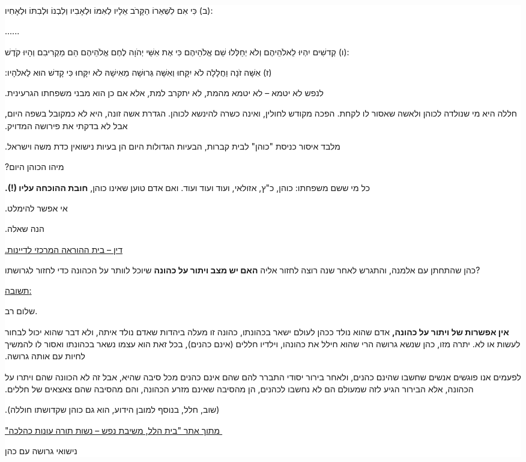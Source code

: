 <span dir="rtl">(ב) כִּי אִם לִשְׁאֵרוֹ הַקָּרֹב אֵלָיו לְאִמּוֹ וּלְאָבִיו וְלִבְנוֹ וּלְבִתּוֹ
וּלְאָחִיו</span>:

<span dir="rtl">......</span>

<span dir="rtl">(ו) קְדשִׁים יִהְיוּ לֵאלֹהֵיהֶם וְלֹא יְחַלְּלוּ שֵׁם אֱלֹהֵיהֶם כִּי אֶת אִשֵּׁי
יְהֹוָה לֶחֶם אֱלֹהֵיהֶם הֵם מַקְרִיבִם וְהָיוּ קֹדֶשׁ</span>:

<span dir="rtl">(ז) אִשָּׁה זֹנָה וַחֲלָלָה לֹא יִקָּחוּ וְאִשָּׁה גְּרוּשָׁה מֵאִישָׁהּ לֹא יִקָּחוּ כִּי
קָדשׁ הוּא לֵאלֹהָיו:</span>

<span dir="rtl">לנפש לא יטמא – לא יטמא מהמת, לא יתקרב למת, אלא אם כן הוא
מבני משפחתו הגרעינית.</span>

<span dir="rtl">חללה היא מי שנולדה לכוהן ולאשה שאסור לו לקחת. הפכה מקודש
לחולין, ואינה כשרה להינשא לכוהן. הגדרת אשה זונה, היא לא כמקובל בשפה
היום, אבל לא בדקתי את פירושה המדויק.</span>

<span dir="rtl">מלבד איסור כניסת "כוהן" לבית קברות, הבעיות הגדולות היום
הן בעיות נישואין כדת משה וישראל.</span>

<span dir="rtl">מיהו הכוהן היום?</span>

<span dir="rtl">כל מי ששם משפחתו: כוהן, כ"ץ, אזולאי, ועוד ועוד ועוד. ואם
אדם טוען שאינו כוהן, **חובת ההוכחה עליו (!).**</span>

<span dir="rtl">אי אפשר להימלט.</span>

<span dir="rtl">הנה שאלה.</span>

<span dir="rtl"><u>דין – בית ההוראה המרכזי לדיינות.</u></span>

<span dir="rtl">כהן שהתחתן עם אלמנה, והתגרש לאחר שנה רוצה לחזור אליה
**האם יש מצב ויתור על כהונה** שיוכל לוותר על הכהונה כדי לחזור
לגרושתו</span>?

<u><span dir="rtl">תשובה</span>:</u>

<span dir="rtl">שלום רב</span>.

<span dir="rtl">**אין אפשרות של ויתור על כהונה,** אדם שהוא נולד ככהן
לעולם ישאר בכהונתו, כהונה זו מעלה ביהדות שאדם נולד איתה, ולא דבר שהוא
יכול לבחור לעשות או לא. יתרה מזו, כהן שנשא גרושה הרי שהוא חילל את
כהונהו, וילדיו חללים (אינם כהנים), בכל זאת הוא עצמו נשאר בכהונתו ואסור
לו להמשיך לחיות עם אותה גרושה.</span>

<span dir="rtl">לפעמים אנו פוגשים אנשים שחשבו שהינם כהנים, ולאחר בירור
יסודי התברר להם שהם אינם כהנים מכל סיבה שהיא, אבל זה לא הכוונה שהם ויתרו
על הכהונה, אלא הבירור הגיע לזה שמעולם הם לא נחשבו לכהנים, הן מהסיבה
שאינם מזרע הכהונה, והם מהסיבה שהם צאצאים של חללים.</span>

<span dir="rtl">(שוב, חלל, בנוסף למובן הידוע, הוא גם כוהן שקדושתו
חוללה).</span>

<span dir="rtl"><u> מתוך אתר "בית הלל, משיבת נפש – נשות תורה עונות
כהלכה"</u></span>

<span dir="rtl">נישואי גרושה עם כהן</span>

